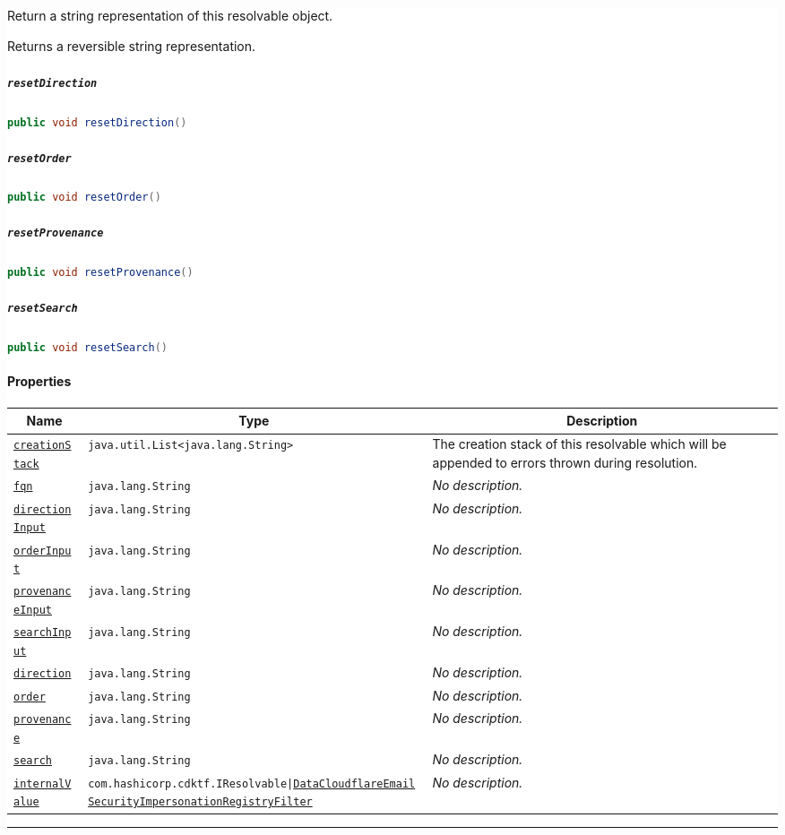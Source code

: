 Return a string representation of this resolvable object.

Returns a reversible string representation.

##### `resetDirection` <a name="resetDirection" id="@cdktf/provider-cloudflare.dataCloudflareEmailSecurityImpersonationRegistry.DataCloudflareEmailSecurityImpersonationRegistryFilterOutputReference.resetDirection"></a>

```java
public void resetDirection()
```

##### `resetOrder` <a name="resetOrder" id="@cdktf/provider-cloudflare.dataCloudflareEmailSecurityImpersonationRegistry.DataCloudflareEmailSecurityImpersonationRegistryFilterOutputReference.resetOrder"></a>

```java
public void resetOrder()
```

##### `resetProvenance` <a name="resetProvenance" id="@cdktf/provider-cloudflare.dataCloudflareEmailSecurityImpersonationRegistry.DataCloudflareEmailSecurityImpersonationRegistryFilterOutputReference.resetProvenance"></a>

```java
public void resetProvenance()
```

##### `resetSearch` <a name="resetSearch" id="@cdktf/provider-cloudflare.dataCloudflareEmailSecurityImpersonationRegistry.DataCloudflareEmailSecurityImpersonationRegistryFilterOutputReference.resetSearch"></a>

```java
public void resetSearch()
```


#### Properties <a name="Properties" id="Properties"></a>

| **Name** | **Type** | **Description** |
| --- | --- | --- |
| <code><a href="#@cdktf/provider-cloudflare.dataCloudflareEmailSecurityImpersonationRegistry.DataCloudflareEmailSecurityImpersonationRegistryFilterOutputReference.property.creationStack">creationStack</a></code> | <code>java.util.List<java.lang.String></code> | The creation stack of this resolvable which will be appended to errors thrown during resolution. |
| <code><a href="#@cdktf/provider-cloudflare.dataCloudflareEmailSecurityImpersonationRegistry.DataCloudflareEmailSecurityImpersonationRegistryFilterOutputReference.property.fqn">fqn</a></code> | <code>java.lang.String</code> | *No description.* |
| <code><a href="#@cdktf/provider-cloudflare.dataCloudflareEmailSecurityImpersonationRegistry.DataCloudflareEmailSecurityImpersonationRegistryFilterOutputReference.property.directionInput">directionInput</a></code> | <code>java.lang.String</code> | *No description.* |
| <code><a href="#@cdktf/provider-cloudflare.dataCloudflareEmailSecurityImpersonationRegistry.DataCloudflareEmailSecurityImpersonationRegistryFilterOutputReference.property.orderInput">orderInput</a></code> | <code>java.lang.String</code> | *No description.* |
| <code><a href="#@cdktf/provider-cloudflare.dataCloudflareEmailSecurityImpersonationRegistry.DataCloudflareEmailSecurityImpersonationRegistryFilterOutputReference.property.provenanceInput">provenanceInput</a></code> | <code>java.lang.String</code> | *No description.* |
| <code><a href="#@cdktf/provider-cloudflare.dataCloudflareEmailSecurityImpersonationRegistry.DataCloudflareEmailSecurityImpersonationRegistryFilterOutputReference.property.searchInput">searchInput</a></code> | <code>java.lang.String</code> | *No description.* |
| <code><a href="#@cdktf/provider-cloudflare.dataCloudflareEmailSecurityImpersonationRegistry.DataCloudflareEmailSecurityImpersonationRegistryFilterOutputReference.property.direction">direction</a></code> | <code>java.lang.String</code> | *No description.* |
| <code><a href="#@cdktf/provider-cloudflare.dataCloudflareEmailSecurityImpersonationRegistry.DataCloudflareEmailSecurityImpersonationRegistryFilterOutputReference.property.order">order</a></code> | <code>java.lang.String</code> | *No description.* |
| <code><a href="#@cdktf/provider-cloudflare.dataCloudflareEmailSecurityImpersonationRegistry.DataCloudflareEmailSecurityImpersonationRegistryFilterOutputReference.property.provenance">provenance</a></code> | <code>java.lang.String</code> | *No description.* |
| <code><a href="#@cdktf/provider-cloudflare.dataCloudflareEmailSecurityImpersonationRegistry.DataCloudflareEmailSecurityImpersonationRegistryFilterOutputReference.property.search">search</a></code> | <code>java.lang.String</code> | *No description.* |
| <code><a href="#@cdktf/provider-cloudflare.dataCloudflareEmailSecurityImpersonationRegistry.DataCloudflareEmailSecurityImpersonationRegistryFilterOutputReference.property.internalValue">internalValue</a></code> | <code>com.hashicorp.cdktf.IResolvable\|<a href="#@cdktf/provider-cloudflare.dataCloudflareEmailSecurityImpersonationRegistry.DataCloudflareEmailSecurityImpersonationRegistryFilter">DataCloudflareEmailSecurityImpersonationRegistryFilter</a></code> | *No description.* |

---